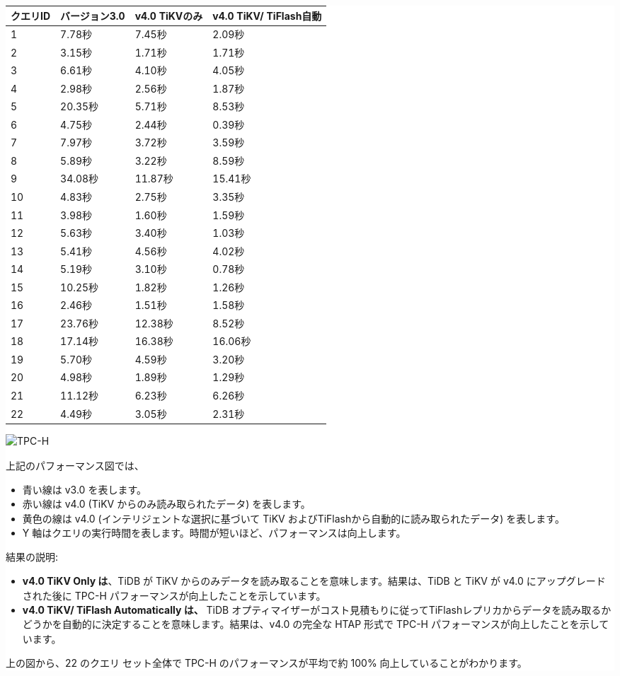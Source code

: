 | クエリID | バージョン3.0 | v4.0 TiKVのみ | v4.0 TiKV/ TiFlash自動 |
| :---- | :------- | :---------- | :------------------- |
| 1     | 7.78秒    | 7.45秒       | 2.09秒                |
| 2     | 3.15秒    | 1.71秒       | 1.71秒                |
| 3     | 6.61秒    | 4.10秒       | 4.05秒                |
| 4     | 2.98秒    | 2.56秒       | 1.87秒                |
| 5     | 20.35秒   | 5.71秒       | 8.53秒                |
| 6     | 4.75秒    | 2.44秒       | 0.39秒                |
| 7     | 7.97秒    | 3.72秒       | 3.59秒                |
| 8     | 5.89秒    | 3.22秒       | 8.59秒                |
| 9     | 34.08秒   | 11.87秒      | 15.41秒               |
| 10    | 4.83秒    | 2.75秒       | 3.35秒                |
| 11    | 3.98秒    | 1.60秒       | 1.59秒                |
| 12    | 5.63秒    | 3.40秒       | 1.03秒                |
| 13    | 5.41秒    | 4.56秒       | 4.02秒                |
| 14    | 5.19秒    | 3.10秒       | 0.78秒                |
| 15    | 10.25秒   | 1.82秒       | 1.26秒                |
| 16    | 2.46秒    | 1.51秒       | 1.58秒                |
| 17    | 23.76秒   | 12.38秒      | 8.52秒                |
| 18    | 17.14秒   | 16.38秒      | 16.06秒               |
| 19    | 5.70秒    | 4.59秒       | 3.20秒                |
| 20    | 4.98秒    | 1.89秒       | 1.29秒                |
| 21    | 11.12秒   | 6.23秒       | 6.26秒                |
| 22    | 4.49秒    | 3.05秒       | 2.31秒                |

![TPC-H](/media/tpch-v4vsv3.png)

上記のパフォーマンス図では、

-   青い線は v3.0 を表します。
-   赤い線は v4.0 (TiKV からのみ読み取られたデータ) を表します。
-   黄色の線は v4.0 (インテリジェントな選択に基づいて TiKV およびTiFlashから自動的に読み取られたデータ) を表します。
-   Y 軸はクエリの実行時間を表します。時間が短いほど、パフォーマンスは向上します。

結果の説明:

-   **v4.0 TiKV Only は**、TiDB が TiKV からのみデータを読み取ることを意味します。結果は、TiDB と TiKV が v4.0 にアップグレードされた後に TPC-H パフォーマンスが向上したことを示しています。
-   **v4.0 TiKV/ TiFlash Automatically は、** TiDB オプティマイザーがコスト見積もりに従ってTiFlashレプリカからデータを読み取るかどうかを自動的に決定することを意味します。結果は、v4.0 の完全な HTAP 形式で TPC-H パフォーマンスが向上したことを示しています。

上の図から、22 のクエリ セット全体で TPC-H のパフォーマンスが平均で約 100% 向上していることがわかります。
